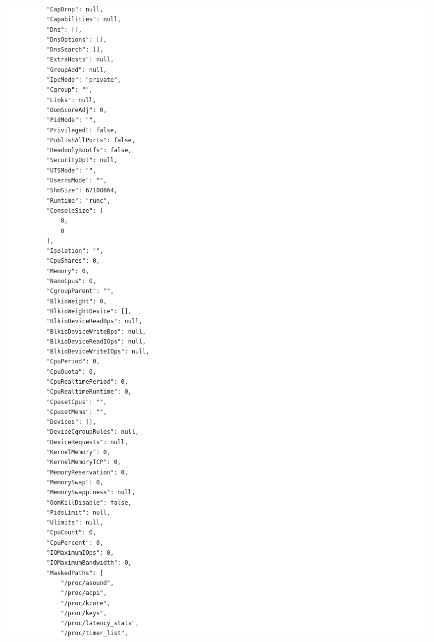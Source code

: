 ```shell
            "CapDrop": null,
            "Capabilities": null,
            "Dns": [],
            "DnsOptions": [],
            "DnsSearch": [],
            "ExtraHosts": null,
            "GroupAdd": null,
            "IpcMode": "private",
            "Cgroup": "",
            "Links": null,
            "OomScoreAdj": 0,
            "PidMode": "",
            "Privileged": false,
            "PublishAllPorts": false,
            "ReadonlyRootfs": false,
            "SecurityOpt": null,
            "UTSMode": "",
            "UsernsMode": "",
            "ShmSize": 67108864,
            "Runtime": "runc",
            "ConsoleSize": [
                0,
                0
            ],
            "Isolation": "",
            "CpuShares": 0,
            "Memory": 0,
            "NanoCpus": 0,
            "CgroupParent": "",
            "BlkioWeight": 0,
            "BlkioWeightDevice": [],
            "BlkioDeviceReadBps": null,
            "BlkioDeviceWriteBps": null,
            "BlkioDeviceReadIOps": null,
            "BlkioDeviceWriteIOps": null,
            "CpuPeriod": 0,
            "CpuQuota": 0,
            "CpuRealtimePeriod": 0,
            "CpuRealtimeRuntime": 0,
            "CpusetCpus": "",
            "CpusetMems": "",
            "Devices": [],
            "DeviceCgroupRules": null,
            "DeviceRequests": null,
            "KernelMemory": 0,
            "KernelMemoryTCP": 0,
            "MemoryReservation": 0,
            "MemorySwap": 0,
            "MemorySwappiness": null,
            "OomKillDisable": false,
            "PidsLimit": null,
            "Ulimits": null,
            "CpuCount": 0,
            "CpuPercent": 0,
            "IOMaximumIOps": 0,
            "IOMaximumBandwidth": 0,
            "MaskedPaths": [
                "/proc/asound",
                "/proc/acpi",
                "/proc/kcore",
                "/proc/keys",
                "/proc/latency_stats",
                "/proc/timer_list",
```